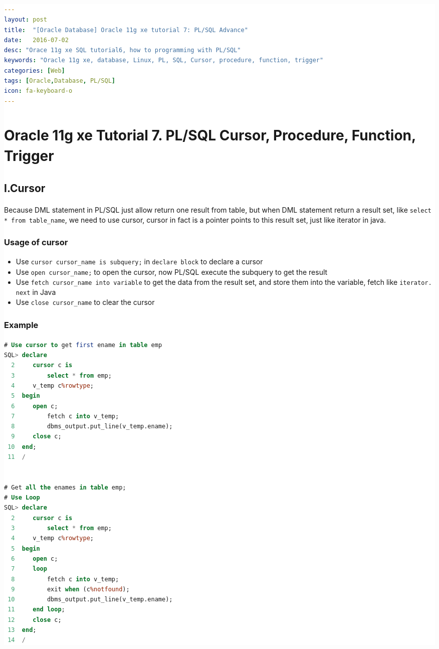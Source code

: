 ```yaml
---
layout: post
title:  "[Oracle Database] Oracle 11g xe tutorial 7: PL/SQL Advance"
date:   2016-07-02
desc: "Orace 11g xe SQL tutorial6, how to programming with PL/SQL"
keywords: "Oracle 11g xe, database, Linux, PL, SQL, Cursor, procedure, function, trigger"
categories: [Web]
tags: [Oracle,Database, PL/SQL]
icon: fa-keyboard-o
---
```


# Oracle 11g xe Tutorial 7. PL/SQL Cursor, Procedure, Function, Trigger

## I.Cursor

Because DML statement in PL/SQL just allow return one result from table, but when DML statement return a result set, like ```select * from table_name```, we need to use cursor, cursor in fact is a pointer points to this result set, just like iterator in java.

### Usage of cursor

-	Use ```cursor cursor_name is subquery;``` in ```declare block``` to declare a cursor
-	Use ```open cursor_name;``` to open the cursor, now PL/SQL execute the subquery to get the result
-	Use ```fetch cursor_name into variable``` to get the data from the result set, and store them into the variable, fetch like ```iterator.next``` in Java
-	Use ```close cursor_name``` to clear the cursor

### Example

```sql
# Use cursor to get first ename in table emp
SQL> declare
  2  	cursor c is
  3  		select * from emp;
  4  	v_temp c%rowtype;
  5  begin
  6  	open c;
  7  		fetch c into v_temp;
  8  		dbms_output.put_line(v_temp.ename);
  9  	close c;
 10  end;
 11  /


# Get all the enames in table emp;
# Use Loop
SQL> declare
  2  	cursor c is
  3  		select * from emp;
  4  	v_temp c%rowtype;
  5  begin
  6  	open c;
  7  	loop
  8  		fetch c into v_temp;
  9  		exit when (c%notfound);
 10  		dbms_output.put_line(v_temp.ename);
 11  	end loop;
 12     close c;
 13  end;
 14  /
```